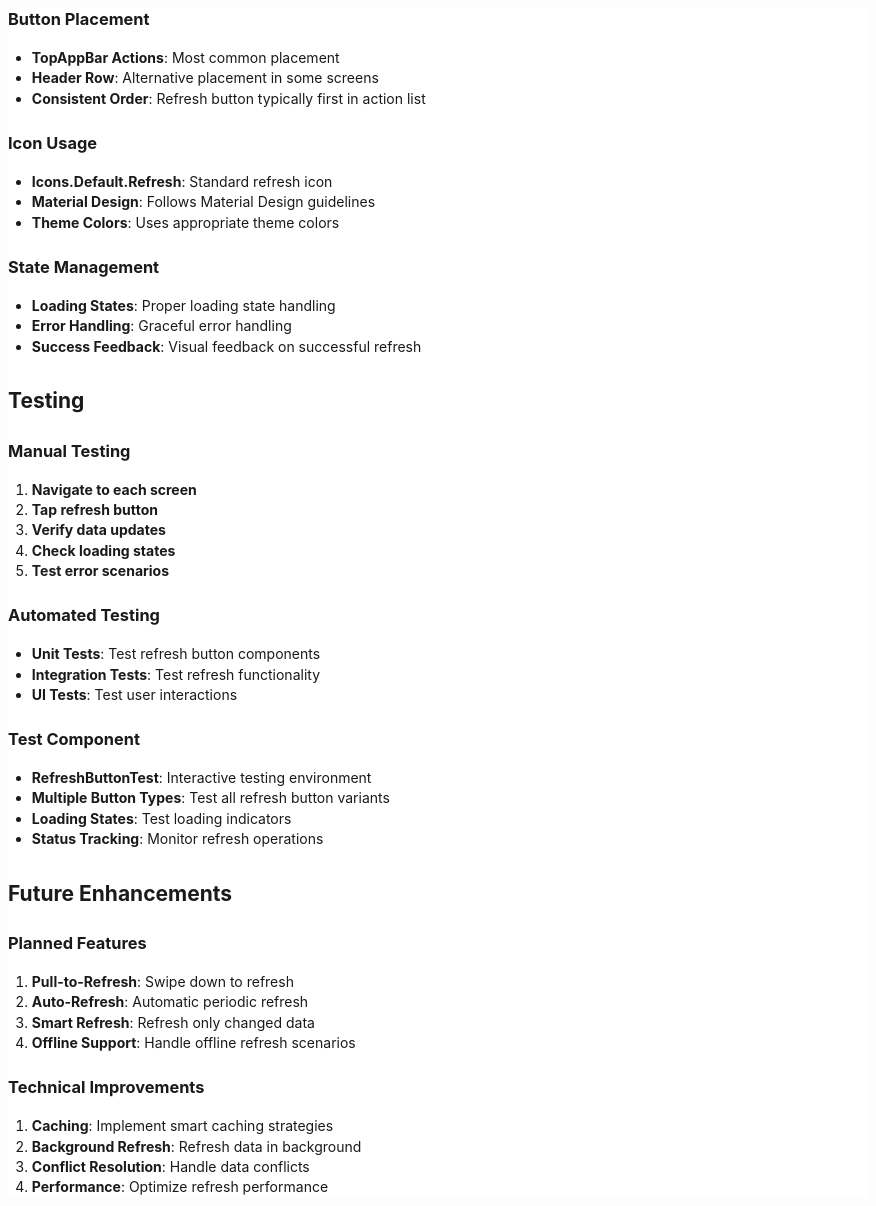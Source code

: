 ### Button Placement
- **TopAppBar Actions**: Most common placement
- **Header Row**: Alternative placement in some screens
- **Consistent Order**: Refresh button typically first in action list

### Icon Usage
- **Icons.Default.Refresh**: Standard refresh icon
- **Material Design**: Follows Material Design guidelines
- **Theme Colors**: Uses appropriate theme colors

### State Management
- **Loading States**: Proper loading state handling
- **Error Handling**: Graceful error handling
- **Success Feedback**: Visual feedback on successful refresh

## Testing

### Manual Testing
1. **Navigate to each screen**
2. **Tap refresh button**
3. **Verify data updates**
4. **Check loading states**
5. **Test error scenarios**

### Automated Testing
- **Unit Tests**: Test refresh button components
- **Integration Tests**: Test refresh functionality
- **UI Tests**: Test user interactions

### Test Component
- **RefreshButtonTest**: Interactive testing environment
- **Multiple Button Types**: Test all refresh button variants
- **Loading States**: Test loading indicators
- **Status Tracking**: Monitor refresh operations

## Future Enhancements

### Planned Features
1. **Pull-to-Refresh**: Swipe down to refresh
2. **Auto-Refresh**: Automatic periodic refresh
3. **Smart Refresh**: Refresh only changed data
4. **Offline Support**: Handle offline refresh scenarios

### Technical Improvements
1. **Caching**: Implement smart caching strategies
2. **Background Refresh**: Refresh data in background
3. **Conflict Resolution**: Handle data conflicts
4. **Performance**: Optimize refresh performance
